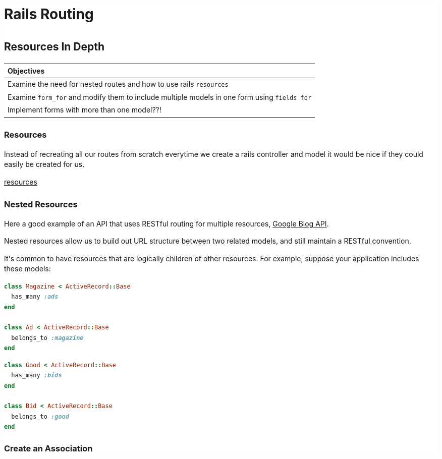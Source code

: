 # Rails Routing
## Resources In Depth


| Objectives |
| :---- |
| Examine the need for nested routes and how to use rails `resources` |
| Examine `form_for` and modify them to include multiple models in one form using `fields for` |
| Implement forms with more than one model??! |


### Resources

Instead of recreating all our routes from scratch everytime we create a rails controller and model it would be nice if they could easily be created for us.

[resources](http://guides.rubyonrails.org/routing.html#crud-verbs-and-actions)


### Nested Resources

Here a good example of an API that uses RESTful routing for multiple resources, [Google Blog API](https://developers.google.com/blogger/docs/3.0/getting_started).

Nested resources allow us to build out URL structure between two related models, and still maintain a RESTful convention.

It's common to have resources that are logically children of other resources. For example, suppose your application includes these models:

```ruby
class Magazine < ActiveRecord::Base
  has_many :ads
end

class Ad < ActiveRecord::Base
  belongs_to :magazine
end
```

```ruby
class Good < ActiveRecord::Base
  has_many :bids
end

class Bid < ActiveRecord::Base
  belongs_to :good
end
```

### Create an Association
